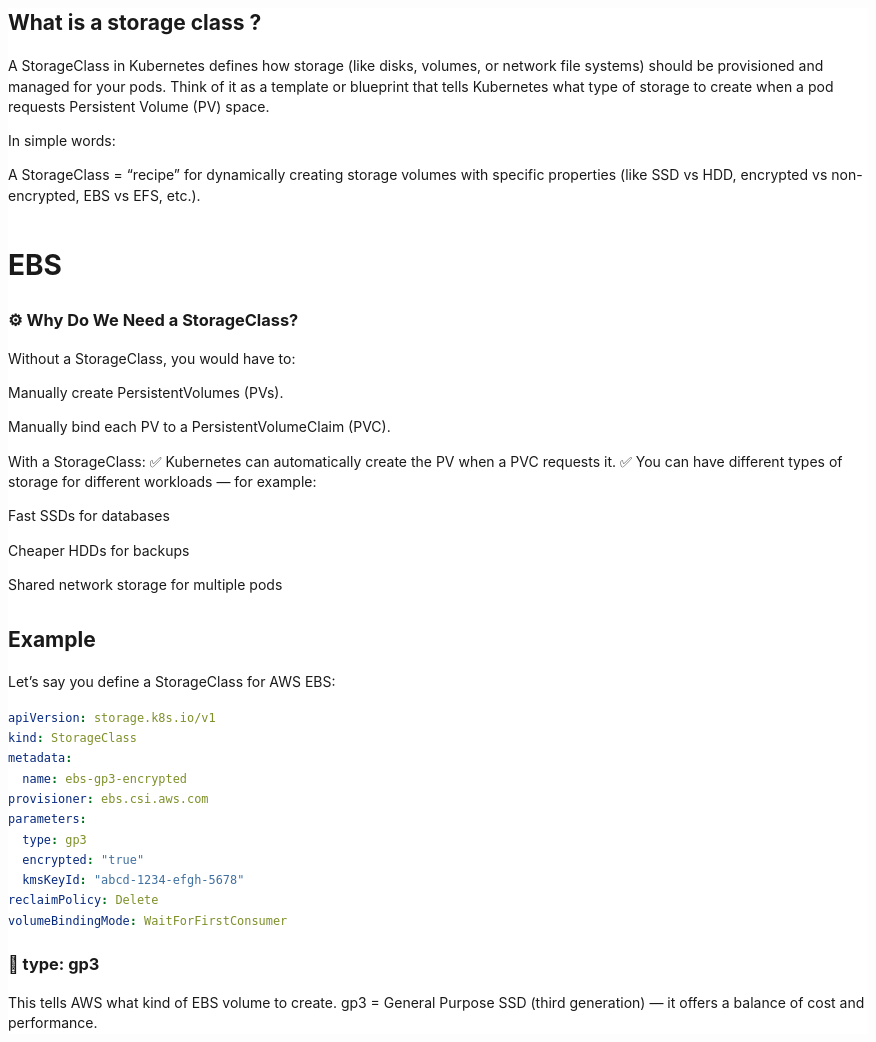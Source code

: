 ## What is a storage class ?

A StorageClass in Kubernetes defines how storage (like disks, volumes, or network file systems) should be provisioned and managed for your pods.
Think of it as a template or blueprint that tells Kubernetes what type of storage to create when a pod requests Persistent Volume (PV) space.

In simple words:

A StorageClass = “recipe” for dynamically creating storage volumes with specific properties (like SSD vs HDD, encrypted vs non-encrypted, EBS vs EFS, etc.).

# EBS


### ⚙️ Why Do We Need a StorageClass?

Without a StorageClass, you would have to:

Manually create PersistentVolumes (PVs).

Manually bind each PV to a PersistentVolumeClaim (PVC).

With a StorageClass:
✅ Kubernetes can automatically create the PV when a PVC requests it.
✅ You can have different types of storage for different workloads — for example:

Fast SSDs for databases

Cheaper HDDs for backups

Shared network storage for multiple pods

## Example

Let’s say you define a StorageClass for AWS EBS:

```yaml
apiVersion: storage.k8s.io/v1
kind: StorageClass
metadata:
  name: ebs-gp3-encrypted
provisioner: ebs.csi.aws.com
parameters:
  type: gp3
  encrypted: "true"
  kmsKeyId: "abcd-1234-efgh-5678"
reclaimPolicy: Delete
volumeBindingMode: WaitForFirstConsumer
```

### 🔹 type: gp3
This tells AWS what kind of EBS volume to create.
gp3 = General Purpose SSD (third generation) — it offers a balance of cost and performance.
